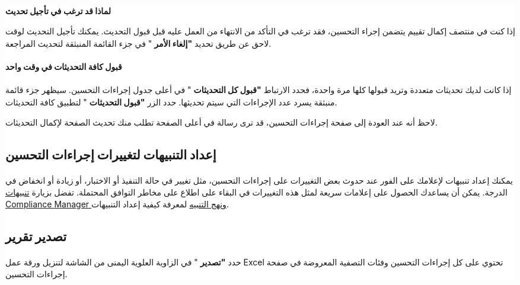 **لماذا قد ترغب في تأجيل تحديث**

إذا كنت في منتصف إكمال تقييم يتضمن إجراء التحسين، فقد ترغب في التأكد من الانتهاء من العمل عليه قبل قبول التحديث. يمكنك تأجيل التحديث لوقت لاحق عن طريق تحديد **"إلغاء الأمر** " في جزء القائمة المنبثقة لتحديث المراجعة.

#### <a name="accept-all-updates-at-once"></a>قبول كافة التحديثات في وقت واحد

إذا كانت لديك تحديثات متعددة وتريد قبولها كلها مرة واحدة، فحدد الارتباط **"قبول كل التحديثات** " في أعلى جدول إجراءات التحسين. سيظهر جزء قائمة منبثقة يسرد عدد الإجراءات التي سيتم تحديثها. حدد الزر **"قبول التحديثات** " لتطبيق كافة التحديثات.

لاحظ أنه عند العودة إلى صفحة إجراءات التحسين، قد ترى رسالة في أعلى الصفحة تطلب منك تحديث الصفحة لإكمال التحديثات.

## <a name="set-up-alerts-for-improvement-action-changes"></a>إعداد التنبيهات لتغييرات إجراءات التحسين

يمكنك إعداد تنبيهات لإعلامك على الفور عند حدوث بعض التغييرات على إجراءات التحسين، مثل تغيير في حالة التنفيذ أو الاختبار، أو زيادة أو انخفاض في الدرجة. يمكن أن يساعدك الحصول على إعلامات سريعة لمثل هذه التغييرات في البقاء على اطلاع على مخاطر التوافق المحتملة. تفضل بزيارة [تنبيهات Compliance Manager ونهج التنبيه](compliance-manager-alert-policies.md) لمعرفة كيفية إعداد التنبيهات.

## <a name="export-a-report"></a>تصدير تقرير

حدد **"تصدير** " في الزاوية العلوية اليمنى من الشاشة لتنزيل ورقة عمل Excel تحتوي على كل إجراءات التحسين وفئات التصفية المعروضة في صفحة إجراءات التحسين.
